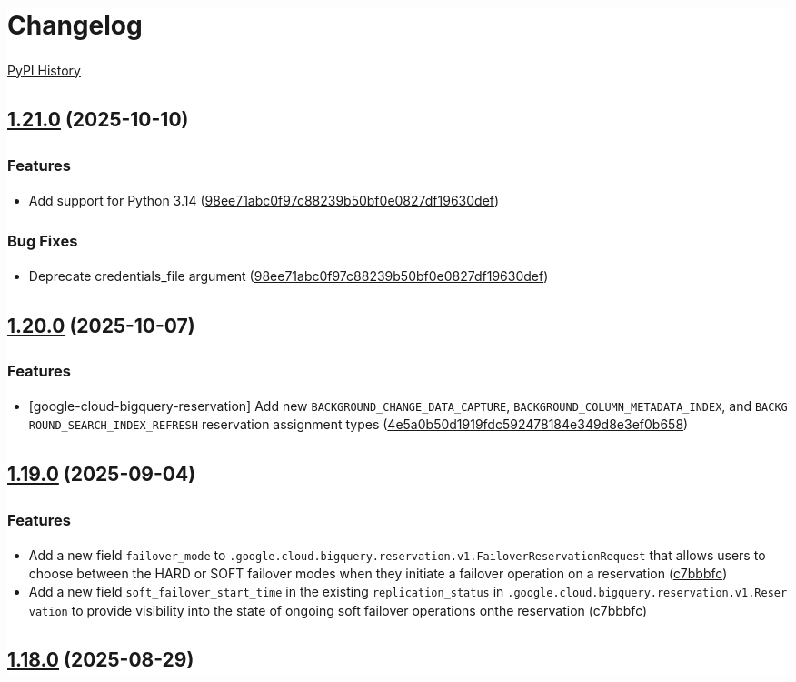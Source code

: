 # Changelog

[PyPI History][1]

[1]: https://pypi.org/project/google-cloud-bigquery-reservation/#history

## [1.21.0](https://github.com/googleapis/google-cloud-python/compare/google-cloud-bigquery-reservation-v1.20.0...google-cloud-bigquery-reservation-v1.21.0) (2025-10-10)


### Features

* Add support for Python 3.14  ([98ee71abc0f97c88239b50bf0e0827df19630def](https://github.com/googleapis/google-cloud-python/commit/98ee71abc0f97c88239b50bf0e0827df19630def))


### Bug Fixes

* Deprecate credentials_file argument  ([98ee71abc0f97c88239b50bf0e0827df19630def](https://github.com/googleapis/google-cloud-python/commit/98ee71abc0f97c88239b50bf0e0827df19630def))

## [1.20.0](https://github.com/googleapis/google-cloud-python/compare/google-cloud-bigquery-reservation-v1.19.0...google-cloud-bigquery-reservation-v1.20.0) (2025-10-07)


### Features

* [google-cloud-bigquery-reservation] Add new `BACKGROUND_CHANGE_DATA_CAPTURE`, `BACKGROUND_COLUMN_METADATA_INDEX`, and `BACKGROUND_SEARCH_INDEX_REFRESH` reservation assignment types  ([4e5a0b50d1919fdc592478184e349d8e3ef0b658](https://github.com/googleapis/google-cloud-python/commit/4e5a0b50d1919fdc592478184e349d8e3ef0b658))

## [1.19.0](https://github.com/googleapis/google-cloud-python/compare/google-cloud-bigquery-reservation-v1.18.0...google-cloud-bigquery-reservation-v1.19.0) (2025-09-04)


### Features

* Add a new field `failover_mode` to `.google.cloud.bigquery.reservation.v1.FailoverReservationRequest` that allows users to choose between the HARD or SOFT failover modes when they initiate a failover operation on a reservation ([c7bbbfc](https://github.com/googleapis/google-cloud-python/commit/c7bbbfc6e83795e2f813a60ca146a8fd4f232fa2))
* Add a new field `soft_failover_start_time` in the existing `replication_status` in `.google.cloud.bigquery.reservation.v1.Reservation` to provide visibility into the state of ongoing soft failover operations onthe reservation ([c7bbbfc](https://github.com/googleapis/google-cloud-python/commit/c7bbbfc6e83795e2f813a60ca146a8fd4f232fa2))

## [1.18.0](https://github.com/googleapis/google-cloud-python/compare/google-cloud-bigquery-reservation-v1.17.2...google-cloud-bigquery-reservation-v1.18.0) (2025-08-29)
